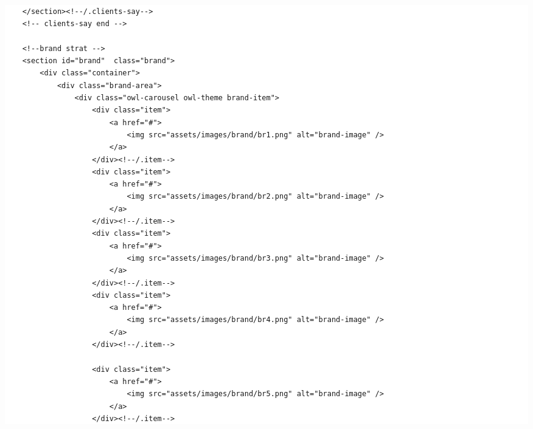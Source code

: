 		</section><!--/.clients-say-->	
		<!-- clients-say end -->

		<!--brand strat -->
		<section id="brand"  class="brand">
			<div class="container">
				<div class="brand-area">
					<div class="owl-carousel owl-theme brand-item">
						<div class="item">
							<a href="#">
								<img src="assets/images/brand/br1.png" alt="brand-image" />
							</a>
						</div><!--/.item-->
						<div class="item">
							<a href="#">
								<img src="assets/images/brand/br2.png" alt="brand-image" />
							</a>
						</div><!--/.item-->
						<div class="item">
							<a href="#">
								<img src="assets/images/brand/br3.png" alt="brand-image" />
							</a>
						</div><!--/.item-->
						<div class="item">
							<a href="#">
								<img src="assets/images/brand/br4.png" alt="brand-image" />
							</a>
						</div><!--/.item-->

						<div class="item">
							<a href="#">
								<img src="assets/images/brand/br5.png" alt="brand-image" />
							</a>
						</div><!--/.item-->
